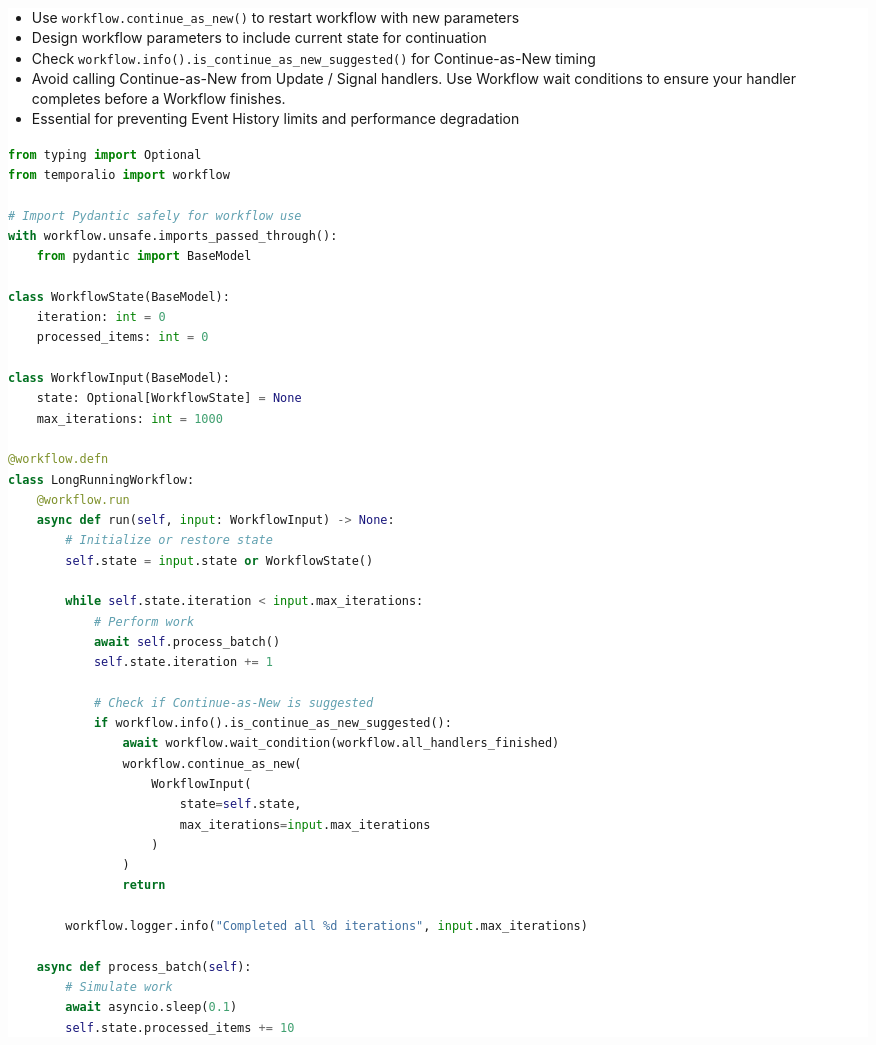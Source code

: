 - Use `workflow.continue_as_new()` to restart workflow with new parameters
- Design workflow parameters to include current state for continuation
- Check `workflow.info().is_continue_as_new_suggested()` for Continue-as-New timing
- Avoid calling Continue-as-New from Update / Signal handlers. Use Workflow wait conditions to ensure your handler completes before a Workflow finishes.
- Essential for preventing Event History limits and performance degradation

```python
from typing import Optional
from temporalio import workflow

# Import Pydantic safely for workflow use
with workflow.unsafe.imports_passed_through():
    from pydantic import BaseModel

class WorkflowState(BaseModel):
    iteration: int = 0
    processed_items: int = 0

class WorkflowInput(BaseModel):
    state: Optional[WorkflowState] = None
    max_iterations: int = 1000

@workflow.defn
class LongRunningWorkflow:
    @workflow.run
    async def run(self, input: WorkflowInput) -> None:
        # Initialize or restore state
        self.state = input.state or WorkflowState()

        while self.state.iteration < input.max_iterations:
            # Perform work
            await self.process_batch()
            self.state.iteration += 1

            # Check if Continue-as-New is suggested
            if workflow.info().is_continue_as_new_suggested():
                await workflow.wait_condition(workflow.all_handlers_finished)
                workflow.continue_as_new(
                    WorkflowInput(
                        state=self.state,
                        max_iterations=input.max_iterations
                    )
                )
                return

        workflow.logger.info("Completed all %d iterations", input.max_iterations)

    async def process_batch(self):
        # Simulate work
        await asyncio.sleep(0.1)
        self.state.processed_items += 10
```
